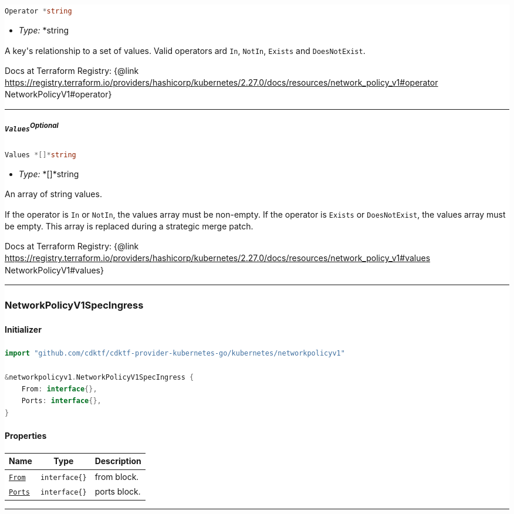 ```go
Operator *string
```

- *Type:* *string

A key's relationship to a set of values. Valid operators ard `In`, `NotIn`, `Exists` and `DoesNotExist`.

Docs at Terraform Registry: {@link https://registry.terraform.io/providers/hashicorp/kubernetes/2.27.0/docs/resources/network_policy_v1#operator NetworkPolicyV1#operator}

---

##### `Values`<sup>Optional</sup> <a name="Values" id="@cdktf/provider-kubernetes.networkPolicyV1.NetworkPolicyV1SpecEgressToPodSelectorMatchExpressions.property.values"></a>

```go
Values *[]*string
```

- *Type:* *[]*string

An array of string values.

If the operator is `In` or `NotIn`, the values array must be non-empty. If the operator is `Exists` or `DoesNotExist`, the values array must be empty. This array is replaced during a strategic merge patch.

Docs at Terraform Registry: {@link https://registry.terraform.io/providers/hashicorp/kubernetes/2.27.0/docs/resources/network_policy_v1#values NetworkPolicyV1#values}

---

### NetworkPolicyV1SpecIngress <a name="NetworkPolicyV1SpecIngress" id="@cdktf/provider-kubernetes.networkPolicyV1.NetworkPolicyV1SpecIngress"></a>

#### Initializer <a name="Initializer" id="@cdktf/provider-kubernetes.networkPolicyV1.NetworkPolicyV1SpecIngress.Initializer"></a>

```go
import "github.com/cdktf/cdktf-provider-kubernetes-go/kubernetes/networkpolicyv1"

&networkpolicyv1.NetworkPolicyV1SpecIngress {
	From: interface{},
	Ports: interface{},
}
```

#### Properties <a name="Properties" id="Properties"></a>

| **Name** | **Type** | **Description** |
| --- | --- | --- |
| <code><a href="#@cdktf/provider-kubernetes.networkPolicyV1.NetworkPolicyV1SpecIngress.property.from">From</a></code> | <code>interface{}</code> | from block. |
| <code><a href="#@cdktf/provider-kubernetes.networkPolicyV1.NetworkPolicyV1SpecIngress.property.ports">Ports</a></code> | <code>interface{}</code> | ports block. |

---
